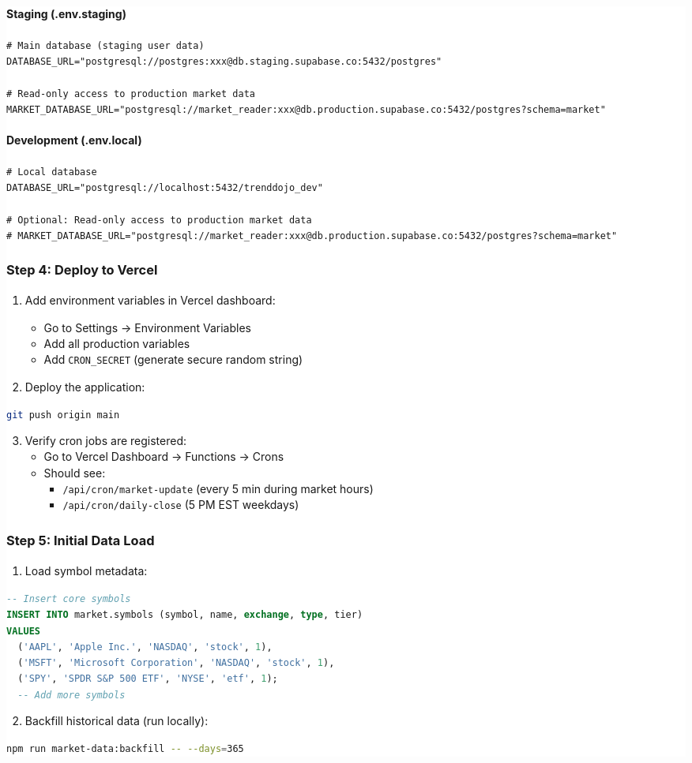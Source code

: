 #### Staging (.env.staging)
```env
# Main database (staging user data)
DATABASE_URL="postgresql://postgres:xxx@db.staging.supabase.co:5432/postgres"

# Read-only access to production market data
MARKET_DATABASE_URL="postgresql://market_reader:xxx@db.production.supabase.co:5432/postgres?schema=market"
```

#### Development (.env.local)
```env
# Local database
DATABASE_URL="postgresql://localhost:5432/trenddojo_dev"

# Optional: Read-only access to production market data
# MARKET_DATABASE_URL="postgresql://market_reader:xxx@db.production.supabase.co:5432/postgres?schema=market"
```

### Step 4: Deploy to Vercel

1. Add environment variables in Vercel dashboard:
   - Go to Settings → Environment Variables
   - Add all production variables
   - Add `CRON_SECRET` (generate secure random string)

2. Deploy the application:
```bash
git push origin main
```

3. Verify cron jobs are registered:
   - Go to Vercel Dashboard → Functions → Crons
   - Should see:
     - `/api/cron/market-update` (every 5 min during market hours)
     - `/api/cron/daily-close` (5 PM EST weekdays)

### Step 5: Initial Data Load

1. Load symbol metadata:
```sql
-- Insert core symbols
INSERT INTO market.symbols (symbol, name, exchange, type, tier)
VALUES
  ('AAPL', 'Apple Inc.', 'NASDAQ', 'stock', 1),
  ('MSFT', 'Microsoft Corporation', 'NASDAQ', 'stock', 1),
  ('SPY', 'SPDR S&P 500 ETF', 'NYSE', 'etf', 1);
  -- Add more symbols
```

2. Backfill historical data (run locally):
```bash
npm run market-data:backfill -- --days=365
```
